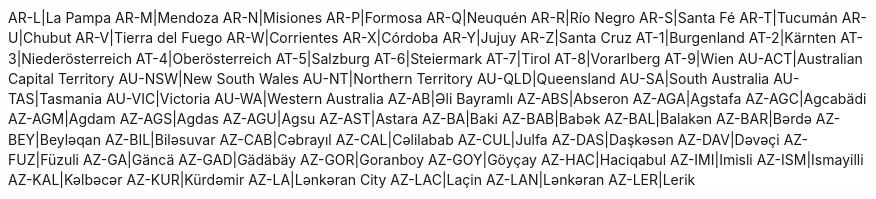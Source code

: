 AR-L|La Pampa 
AR-M|Mendoza 
AR-N|Misiones 
AR-P|Formosa 
AR-Q|Neuquén 
AR-R|Río Negro 
AR-S|Santa Fé 
AR-T|Tucumán 
AR-U|Chubut 
AR-V|Tierra del Fuego 
AR-W|Corrientes 
AR-X|Córdoba 
AR-Y|Jujuy 
AR-Z|Santa Cruz 
AT-1|Burgenland 
AT-2|Kärnten 
AT-3|Niederösterreich 
AT-4|Oberösterreich 
AT-5|Salzburg 
AT-6|Steiermark 
AT-7|Tirol 
AT-8|Vorarlberg 
AT-9|Wien 
AU-ACT|Australian Capital Territory 
AU-NSW|New South Wales 
AU-NT|Northern Territory 
AU-QLD|Queensland 
AU-SA|South Australia 
AU-TAS|Tasmania 
AU-VIC|Victoria 
AU-WA|Western Australia 
AZ-AB|Əli Bayramlı 
AZ-ABS|Abseron 
AZ-AGA|Agstafa 
AZ-AGC|Agcabädi 
AZ-AGM|Agdam 
AZ-AGS|Agdas 
AZ-AGU|Agsu 
AZ-AST|Astara 
AZ-BA|Baki 
AZ-BAB|Babək 
AZ-BAL|Balakən 
AZ-BAR|Bərdə 
AZ-BEY|Beyləqan 
AZ-BIL|Biləsuvar 
AZ-CAB|Cəbrayıl 
AZ-CAL|Cəlilabab 
AZ-CUL|Julfa 
AZ-DAS|Daşkəsən 
AZ-DAV|Dəvəçi 
AZ-FUZ|Füzuli 
AZ-GA|Gäncä 
AZ-GAD|Gädäbäy 
AZ-GOR|Goranboy 
AZ-GOY|Göyçay 
AZ-HAC|Haciqabul 
AZ-IMI|Imisli 
AZ-ISM|Ismayilli 
AZ-KAL|Kəlbəcər 
AZ-KUR|Kürdəmir 
AZ-LA|Lənkəran City 
AZ-LAC|Laçin 
AZ-LAN|Lənkəran 
AZ-LER|Lerik 
